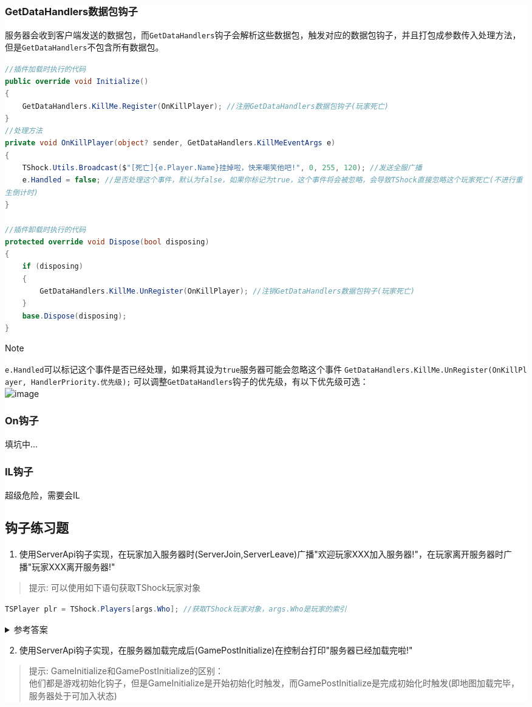 ### GetDataHandlers数据包钩子  
服务器会收到客户端发送的数据包，而`GetDataHandlers`钩子会解析这些数据包，触发对应的数据包钩子，并且打包成参数传入处理方法，但是`GetDataHandlers`不包含所有数据包。  
```csharp
//插件加载时执行的代码
public override void Initialize()
{
    GetDataHandlers.KillMe.Register(OnKillPlayer); //注册GetDataHandlers数据包钩子(玩家死亡)
}
//处理方法
private void OnKillPlayer(object? sender, GetDataHandlers.KillMeEventArgs e)
{
    TShock.Utils.Broadcast($"[死亡]{e.Player.Name}挂掉啦，快来嘲笑他吧!", 0, 255, 120); //发送全服广播
    e.Handled = false; //是否处理这个事件，默认为false，如果你标记为true，这个事件将会被忽略，会导致TShock直接忽略这个玩家死亡(不进行重生倒计时)
}

//插件卸载时执行的代码
protected override void Dispose(bool disposing)
{
    if (disposing)
    {
        GetDataHandlers.KillMe.UnRegister(OnKillPlayer); //注销GetDataHandlers数据包钩子(玩家死亡)
    }
    base.Dispose(disposing);
}
```


> [!NOTE]  
> `e.Handled`可以标记这个事件是否已经处理，如果将其设为`true`服务器可能会忽略这个事件 
> `GetDataHandlers.KillMe.UnRegister(OnKillPlayer, HandlerPriority.优先级);` 可以调整`GetDataHandlers`钩子的优先级，有以下优先级可选：  
> ![image](https://github.com/user-attachments/assets/baf61235-716d-4b65-bdc9-83fcfc17d843)

### On钩子
填坑中...

### IL钩子
超级危险，需要会IL


## 钩子练习题​

1. 使用ServerApi钩子实现，在玩家加入服务器时(ServerJoin,ServerLeave)广播"欢迎玩家XXX加入服务器!"，在玩家离开服务器时广播"玩家XXX离开服务器!"  
> 提示: 可以使用如下语句获取TShock玩家对象  
```csharp
TSPlayer plr = TShock.Players[args.Who]; //获取TShock玩家对象，args.Who是玩家的索引
```

<details><summary>参考答案</summary></details>



2. 使用ServerApi钩子实现，在服务器加载完成后(GamePostInitialize)在控制台打印"服务器已经加载完啦!"  
>提示: GameInitialize和GamePostInitialize的区别：  
 他们都是游戏初始化钩子，但是GameInitialize是开始初始化时触发，而GamePostInitialize是完成初始化时触发(即地图加载完毕，服务器处于可加入状态)  
